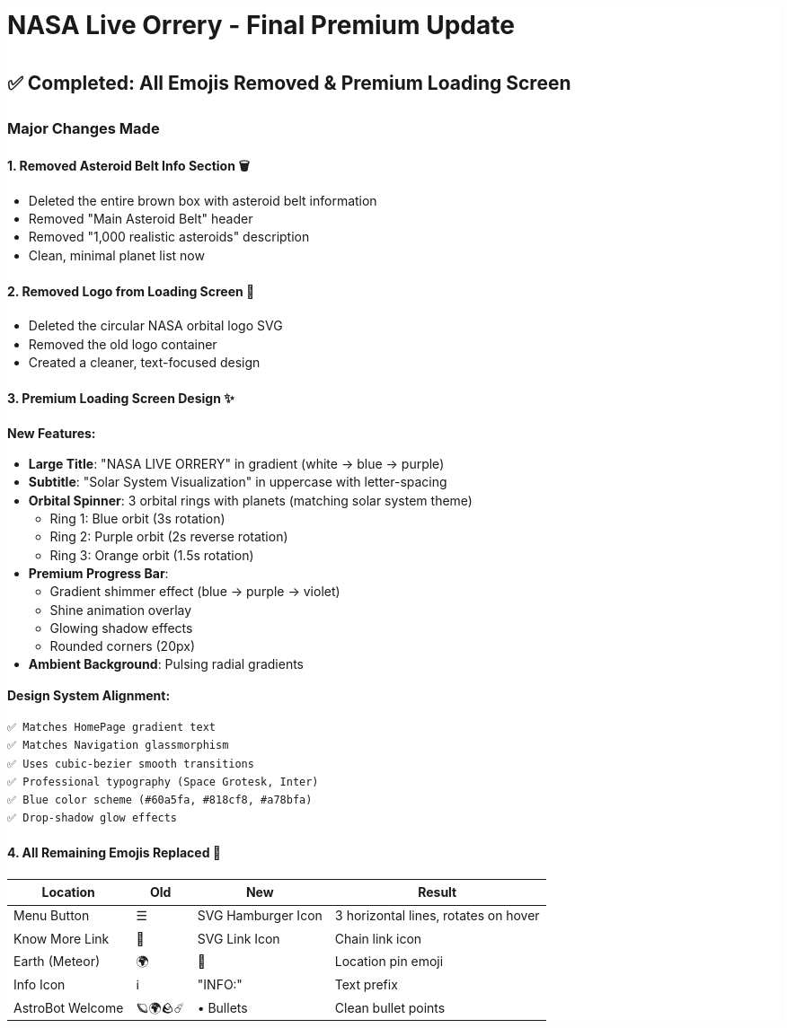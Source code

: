 # NASA Live Orrery - Final Premium Update

## ✅ Completed: All Emojis Removed & Premium Loading Screen

### Major Changes Made

#### 1. **Removed Asteroid Belt Info Section** 🗑️
- Deleted the entire brown box with asteroid belt information
- Removed "Main Asteroid Belt" header
- Removed "1,000 realistic asteroids" description
- Clean, minimal planet list now

#### 2. **Removed Logo from Loading Screen** 🚫
- Deleted the circular NASA orbital logo SVG
- Removed the old logo container
- Created a cleaner, text-focused design

#### 3. **Premium Loading Screen Design** ✨

**New Features:**
- **Large Title**: "NASA LIVE ORRERY" in gradient (white → blue → purple)
- **Subtitle**: "Solar System Visualization" in uppercase with letter-spacing
- **Orbital Spinner**: 3 orbital rings with planets (matching solar system theme)
  - Ring 1: Blue orbit (3s rotation)
  - Ring 2: Purple orbit (2s reverse rotation)
  - Ring 3: Orange orbit (1.5s rotation)
- **Premium Progress Bar**: 
  - Gradient shimmer effect (blue → purple → violet)
  - Shine animation overlay
  - Glowing shadow effects
  - Rounded corners (20px)
- **Ambient Background**: Pulsing radial gradients

**Design System Alignment:**
```
✅ Matches HomePage gradient text
✅ Matches Navigation glassmorphism
✅ Uses cubic-bezier smooth transitions
✅ Professional typography (Space Grotesk, Inter)
✅ Blue color scheme (#60a5fa, #818cf8, #a78bfa)
✅ Drop-shadow glow effects
```

#### 4. **All Remaining Emojis Replaced** 🎯

| Location | Old | New | Result |
|----------|-----|-----|--------|
| Menu Button | ☰ | SVG Hamburger Icon | 3 horizontal lines, rotates on hover |
| Know More Link | 🔗 | SVG Link Icon | Chain link icon |
| Earth (Meteor) | 🌍 | 📍 | Location pin emoji |
| Info Icon | ℹ️ | "INFO:" | Text prefix |
| AstroBot Welcome | 🪐🌍🪨☄️ | • Bullets | Clean bullet points |

